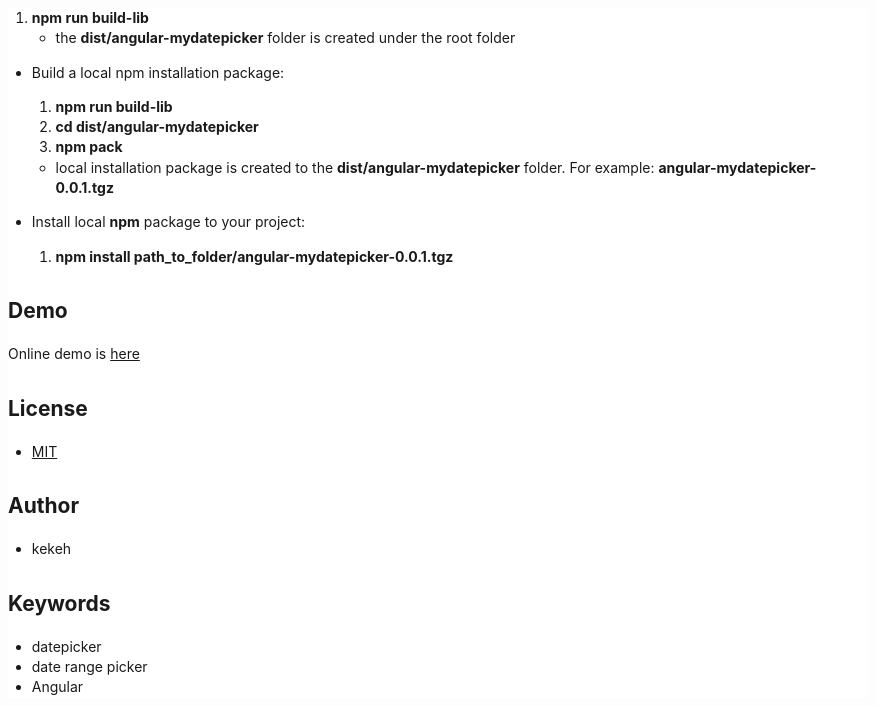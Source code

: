   1. **npm run build-lib**
     - the **dist/angular-mydatepicker** folder is created under the root folder

- Build a local npm installation package:

  1. **npm run build-lib**
  2. **cd dist/angular-mydatepicker**
  3. **npm pack**

  - local installation package is created to the **dist/angular-mydatepicker** folder. For example: **angular-mydatepicker-0.0.1.tgz**

- Install local **npm** package to your project:
  1. **npm install path_to_folder/angular-mydatepicker-0.0.1.tgz**

## Demo

Online demo is [here](http://kekeh.github.io/angular-mydatepicker)

## License

- [MIT](https://github.com/kekeh/angular-mydatepicker/blob/main/LICENSE)

## Author

- kekeh

## Keywords

- datepicker
- date range picker
- Angular
